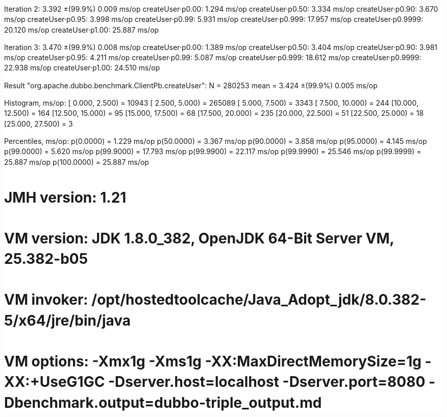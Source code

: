 Iteration   2: 3.392 ±(99.9%) 0.009 ms/op
                 createUser·p0.00:   1.294 ms/op
                 createUser·p0.50:   3.334 ms/op
                 createUser·p0.90:   3.670 ms/op
                 createUser·p0.95:   3.998 ms/op
                 createUser·p0.99:   5.931 ms/op
                 createUser·p0.999:  17.957 ms/op
                 createUser·p0.9999: 20.120 ms/op
                 createUser·p1.00:   25.887 ms/op

Iteration   3: 3.470 ±(99.9%) 0.008 ms/op
                 createUser·p0.00:   1.389 ms/op
                 createUser·p0.50:   3.404 ms/op
                 createUser·p0.90:   3.981 ms/op
                 createUser·p0.95:   4.211 ms/op
                 createUser·p0.99:   5.087 ms/op
                 createUser·p0.999:  18.612 ms/op
                 createUser·p0.9999: 22.938 ms/op
                 createUser·p1.00:   24.510 ms/op



Result "org.apache.dubbo.benchmark.ClientPb.createUser":
  N = 280253
  mean =      3.424 ±(99.9%) 0.005 ms/op

  Histogram, ms/op:
    [ 0.000,  2.500) = 10943 
    [ 2.500,  5.000) = 265089 
    [ 5.000,  7.500) = 3343 
    [ 7.500, 10.000) = 244 
    [10.000, 12.500) = 164 
    [12.500, 15.000) = 95 
    [15.000, 17.500) = 68 
    [17.500, 20.000) = 235 
    [20.000, 22.500) = 51 
    [22.500, 25.000) = 18 
    [25.000, 27.500) = 3 

  Percentiles, ms/op:
      p(0.0000) =      1.229 ms/op
     p(50.0000) =      3.367 ms/op
     p(90.0000) =      3.858 ms/op
     p(95.0000) =      4.145 ms/op
     p(99.0000) =      5.620 ms/op
     p(99.9000) =     17.793 ms/op
     p(99.9900) =     22.117 ms/op
     p(99.9990) =     25.546 ms/op
     p(99.9999) =     25.887 ms/op
    p(100.0000) =     25.887 ms/op


# JMH version: 1.21
# VM version: JDK 1.8.0_382, OpenJDK 64-Bit Server VM, 25.382-b05
# VM invoker: /opt/hostedtoolcache/Java_Adopt_jdk/8.0.382-5/x64/jre/bin/java
# VM options: -Xmx1g -Xms1g -XX:MaxDirectMemorySize=1g -XX:+UseG1GC -Dserver.host=localhost -Dserver.port=8080 -Dbenchmark.output=dubbo-triple_output.md